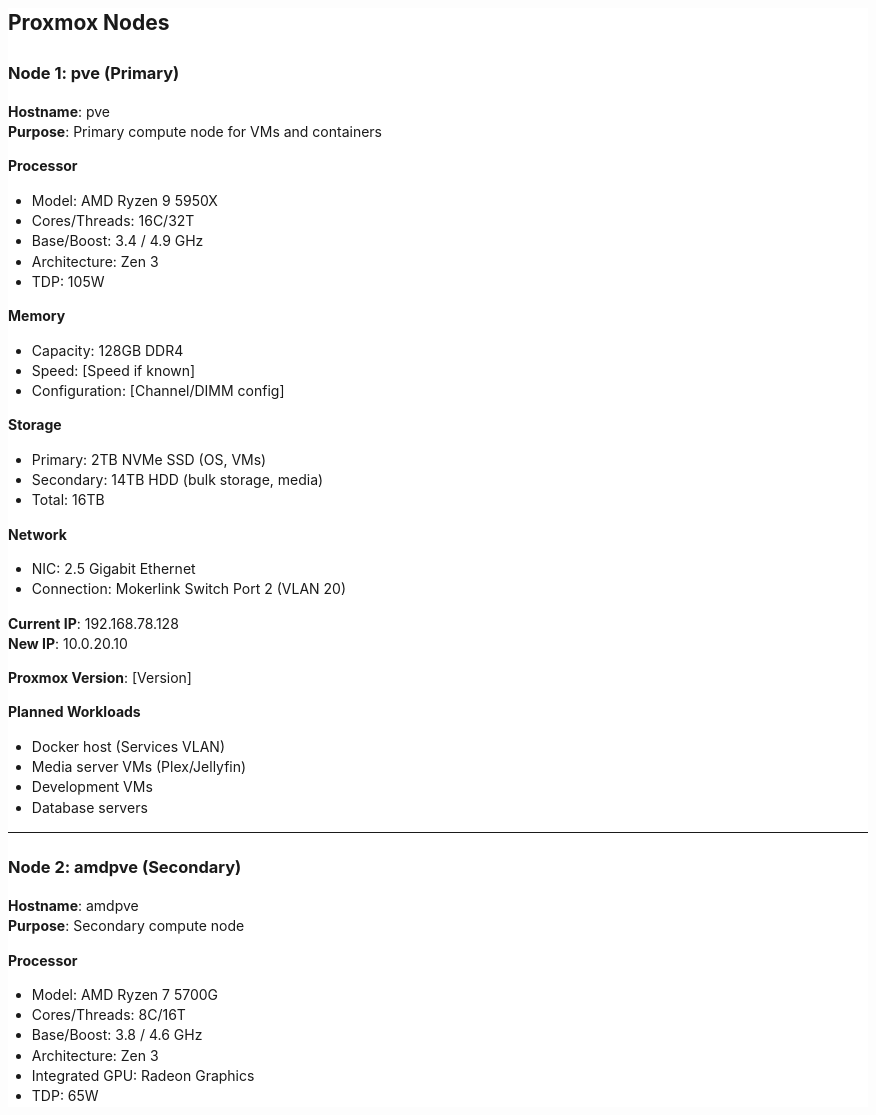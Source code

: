 
## Proxmox Nodes

### Node 1: pve (Primary)

**Hostname**: pve  
**Purpose**: Primary compute node for VMs and containers

**Processor**
- Model: AMD Ryzen 9 5950X
- Cores/Threads: 16C/32T
- Base/Boost: 3.4 / 4.9 GHz
- Architecture: Zen 3
- TDP: 105W

**Memory**
- Capacity: 128GB DDR4
- Speed: [Speed if known]
- Configuration: [Channel/DIMM config]

**Storage**
- Primary: 2TB NVMe SSD (OS, VMs)
- Secondary: 14TB HDD (bulk storage, media)
- Total: 16TB

**Network**
- NIC: 2.5 Gigabit Ethernet
- Connection: Mokerlink Switch Port 2 (VLAN 20)

**Current IP**: 192.168.78.128  
**New IP**: 10.0.20.10

**Proxmox Version**: [Version]

**Planned Workloads**
- Docker host (Services VLAN)
- Media server VMs (Plex/Jellyfin)
- Development VMs
- Database servers

---

### Node 2: amdpve (Secondary)

**Hostname**: amdpve  
**Purpose**: Secondary compute node

**Processor**
- Model: AMD Ryzen 7 5700G
- Cores/Threads: 8C/16T
- Base/Boost: 3.8 / 4.6 GHz
- Architecture: Zen 3
- Integrated GPU: Radeon Graphics
- TDP: 65W
